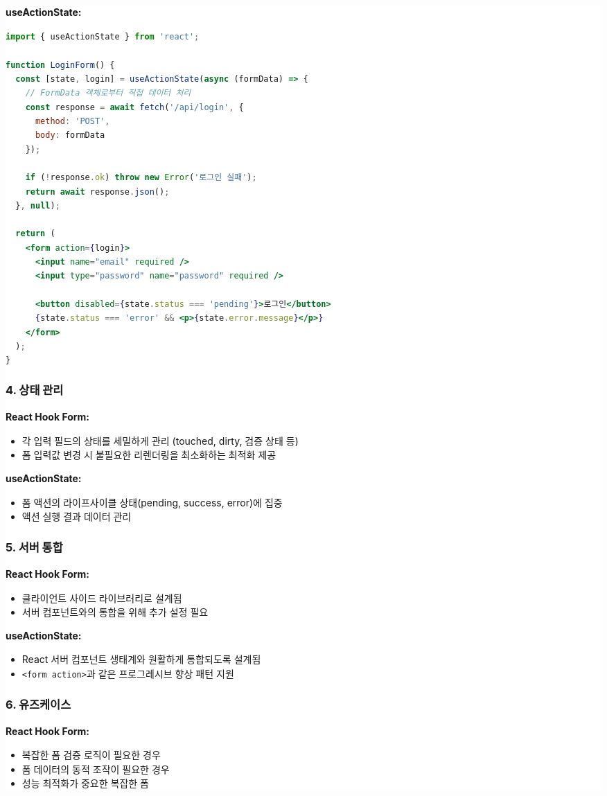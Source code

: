 **useActionState:**
```jsx
import { useActionState } from 'react';

function LoginForm() {
  const [state, login] = useActionState(async (formData) => {
    // FormData 객체로부터 직접 데이터 처리
    const response = await fetch('/api/login', {
      method: 'POST',
      body: formData
    });
    
    if (!response.ok) throw new Error('로그인 실패');
    return await response.json();
  }, null);
  
  return (
    <form action={login}>
      <input name="email" required />
      <input type="password" name="password" required />
      
      <button disabled={state.status === 'pending'}>로그인</button>
      {state.status === 'error' && <p>{state.error.message}</p>}
    </form>
  );
}
```

### 4. 상태 관리

**React Hook Form:**
- 각 입력 필드의 상태를 세밀하게 관리 (touched, dirty, 검증 상태 등)
- 폼 입력값 변경 시 불필요한 리렌더링을 최소화하는 최적화 제공

**useActionState:**
- 폼 액션의 라이프사이클 상태(pending, success, error)에 집중
- 액션 실행 결과 데이터 관리

### 5. 서버 통합

**React Hook Form:**
- 클라이언트 사이드 라이브러리로 설계됨
- 서버 컴포넌트와의 통합을 위해 추가 설정 필요

**useActionState:**
- React 서버 컴포넌트 생태계와 원활하게 통합되도록 설계됨
- `<form action>`과 같은 프로그레시브 향상 패턴 지원

### 6. 유즈케이스

**React Hook Form:**
- 복잡한 폼 검증 로직이 필요한 경우
- 폼 데이터의 동적 조작이 필요한 경우
- 성능 최적화가 중요한 복잡한 폼
